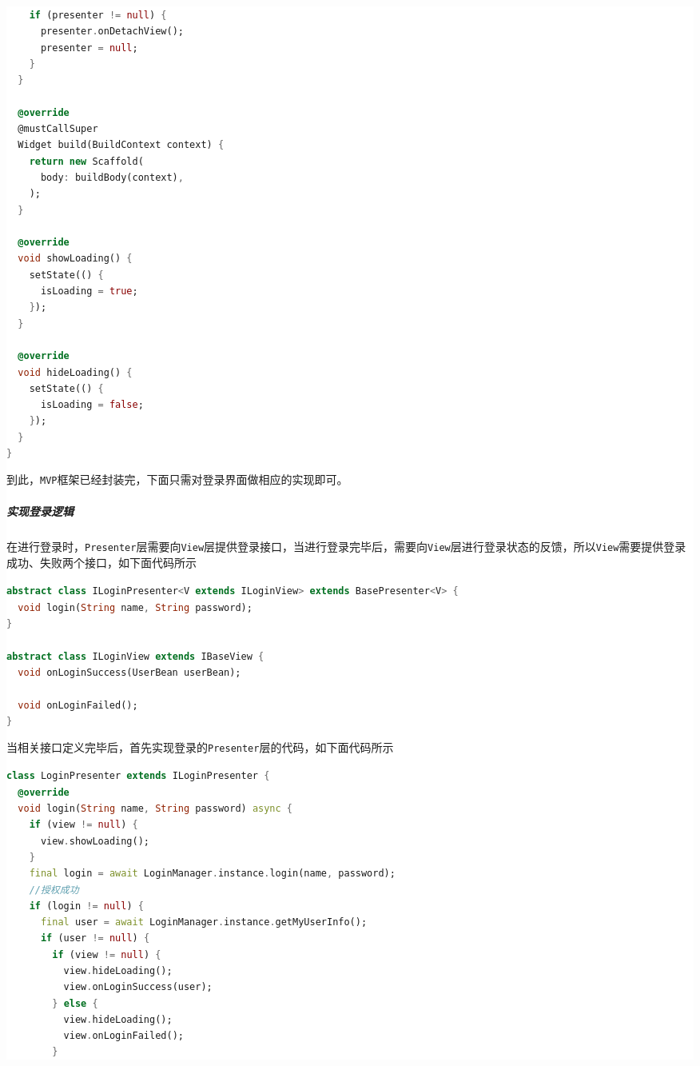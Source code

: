 ```dart
    if (presenter != null) {
      presenter.onDetachView();
      presenter = null;
    }
  }

  @override
  @mustCallSuper
  Widget build(BuildContext context) {
    return new Scaffold(
      body: buildBody(context),
    );
  }

  @override
  void showLoading() {
    setState(() {
      isLoading = true;
    });
  }

  @override
  void hideLoading() {
    setState(() {
      isLoading = false;
    });
  }
}
```
到此，`MVP`框架已经封装完，下面只需对登录界面做相应的实现即可。

##### 实现登录逻辑
在进行登录时，`Presenter`层需要向`View`层提供登录接口，当进行登录完毕后，需要向`View`层进行登录状态的反馈，所以`View`需要提供登录成功、失败两个接口，如下面代码所示
```dart
abstract class ILoginPresenter<V extends ILoginView> extends BasePresenter<V> {
  void login(String name, String password);
}

abstract class ILoginView extends IBaseView {
  void onLoginSuccess(UserBean userBean);

  void onLoginFailed();
}
```
当相关接口定义完毕后，首先实现登录的`Presenter`层的代码，如下面代码所示
```dart
class LoginPresenter extends ILoginPresenter {
  @override
  void login(String name, String password) async {
    if (view != null) {
      view.showLoading();
    }
    final login = await LoginManager.instance.login(name, password);
    //授权成功
    if (login != null) {
      final user = await LoginManager.instance.getMyUserInfo();
      if (user != null) {
        if (view != null) {
          view.hideLoading();
          view.onLoginSuccess(user);
        } else {
          view.hideLoading();
          view.onLoginFailed();
        }
```